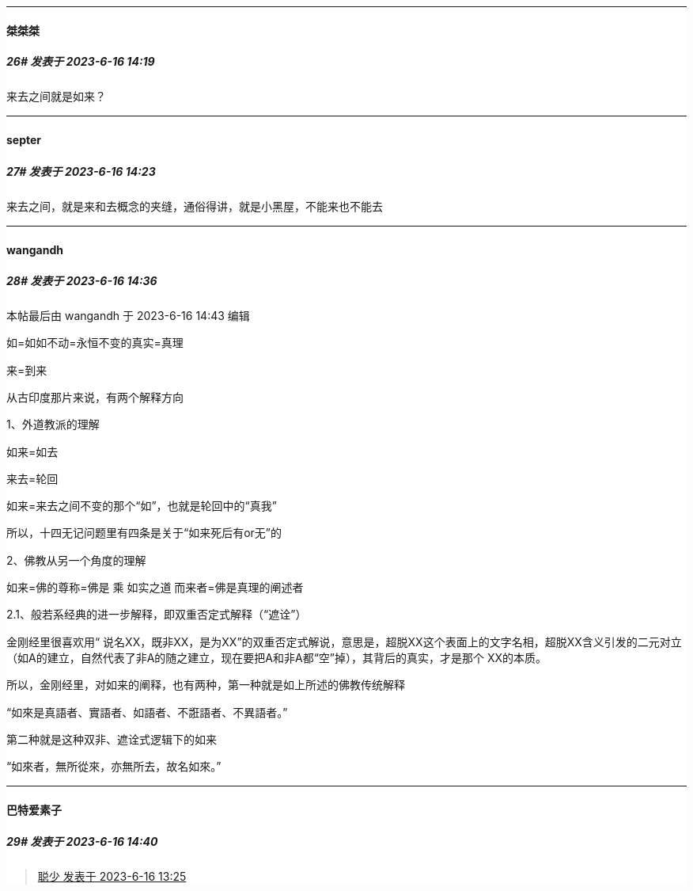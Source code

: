 *****

####  桀桀桀  
##### 26#       发表于 2023-6-16 14:19

来去之间就是如来？

*****

####  septer  
##### 27#       发表于 2023-6-16 14:23

来去之间，就是来和去概念的夹缝，通俗得讲，就是小黑屋，不能来也不能去

*****

####  wangandh  
##### 28#       发表于 2023-6-16 14:36

 本帖最后由 wangandh 于 2023-6-16 14:43 编辑 

如=如如不动=永恒不变的真实=真理

来=到来

从古印度那片来说，有两个解释方向

1、外道教派的理解

如来=如去

来去=轮回

如来=来去之间不变的那个“如”，也就是轮回中的“真我”

所以，十四无记问题里有四条是关于“如来死后有or无”的

2、佛教从另一个角度的理解

如来=佛的尊称=佛是 乘 如实之道 而来者=佛是真理的阐述者

2.1、般若系经典的进一步解释，即双重否定式解释（“遮诠”）

金刚经里很喜欢用“ 说名XX，既非XX，是为XX”的双重否定式解说，意思是，超脱XX这个表面上的文字名相，超脱XX含义引发的二元对立（如A的建立，自然代表了非A的随之建立，现在要把A和非A都“空”掉），其背后的真实，才是那个 XX的本质。

所以，金刚经里，对如来的阐释，也有两种，第一种就是如上所述的佛教传统解释

“如來是真語者、實語者、如語者、不誑語者、不異語者。”

第二种就是这种双非、遮诠式逻辑下的如来

“如來者，無所從來，亦無所去，故名如來。”

*****

####  巴特爱素子  
##### 29#       发表于 2023-6-16 14:40

<blockquote><a href="httphttps://bbs.saraba1st.com/2b/forum.php?mod=redirect&amp;goto=findpost&amp;pid=61308947&amp;ptid=2140291" target="_blank">聪少 发表于 2023-6-16 13:25</a>
